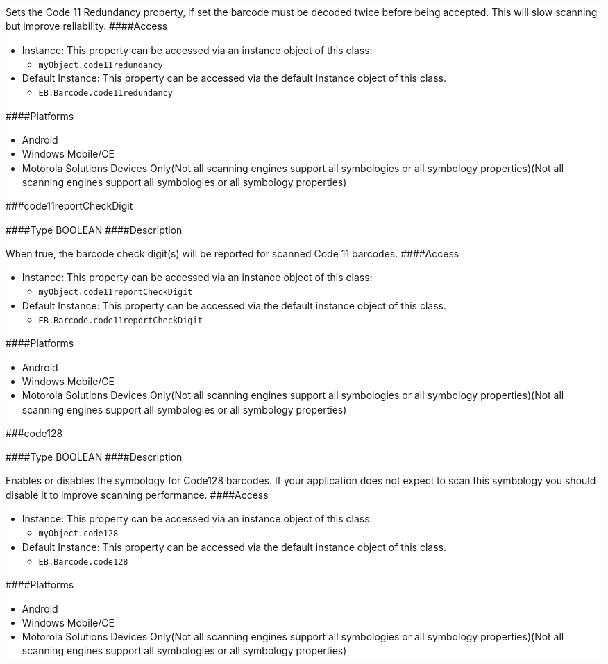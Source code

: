 Sets the Code 11 Redundancy property, if set the barcode must be decoded twice before being accepted. This will slow scanning but improve reliability.
####Access
<ul><li><i class="icon-file"></i>Instance: This property can be accessed via an instance object of this class: <ul><li><code>myObject.code11redundancy</code></li></ul></li><li><i class="icon-file"></i>Default Instance: This property can be accessed via the default instance object of this class. <ul><li><code>EB.Barcode.code11redundancy</code> </li></ul></li></ul>


####Platforms

* Android
* Windows Mobile/CE
* Motorola Solutions Devices Only(Not all scanning engines support all symbologies or all symbology properties)(Not all scanning engines support all symbologies or all symbology properties)

###code11reportCheckDigit

####Type
<span class='text-info'>BOOLEAN</span> 
####Description

When true, the barcode check digit(s) will be reported for scanned Code 11 barcodes.
####Access
<ul><li><i class="icon-file"></i>Instance: This property can be accessed via an instance object of this class: <ul><li><code>myObject.code11reportCheckDigit</code></li></ul></li><li><i class="icon-file"></i>Default Instance: This property can be accessed via the default instance object of this class. <ul><li><code>EB.Barcode.code11reportCheckDigit</code> </li></ul></li></ul>


####Platforms

* Android
* Windows Mobile/CE
* Motorola Solutions Devices Only(Not all scanning engines support all symbologies or all symbology properties)(Not all scanning engines support all symbologies or all symbology properties)

###code128

####Type
<span class='text-info'>BOOLEAN</span> 
####Description

Enables or disables the symbology for Code128 barcodes. If your application does not expect to scan this symbology you should disable it to improve scanning performance.
####Access
<ul><li><i class="icon-file"></i>Instance: This property can be accessed via an instance object of this class: <ul><li><code>myObject.code128</code></li></ul></li><li><i class="icon-file"></i>Default Instance: This property can be accessed via the default instance object of this class. <ul><li><code>EB.Barcode.code128</code> </li></ul></li></ul>


####Platforms

* Android
* Windows Mobile/CE
* Motorola Solutions Devices Only(Not all scanning engines support all symbologies or all symbology properties)(Not all scanning engines support all symbologies or all symbology properties)
